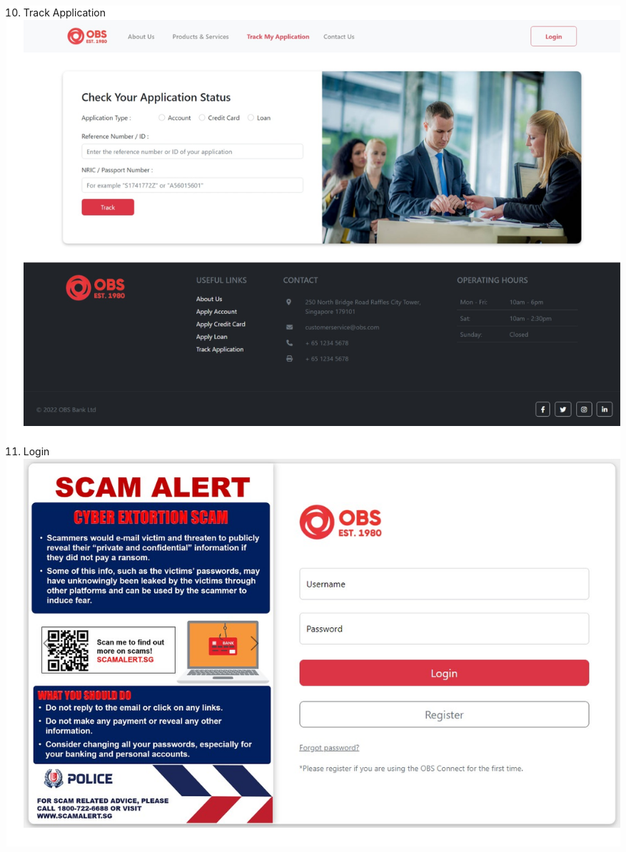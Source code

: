 10. Track Application <br> <img src="previews/TrackApplication.jpeg"><br><br>
11. Login <br> <img src="previews/Login.jpeg"><br><br>
